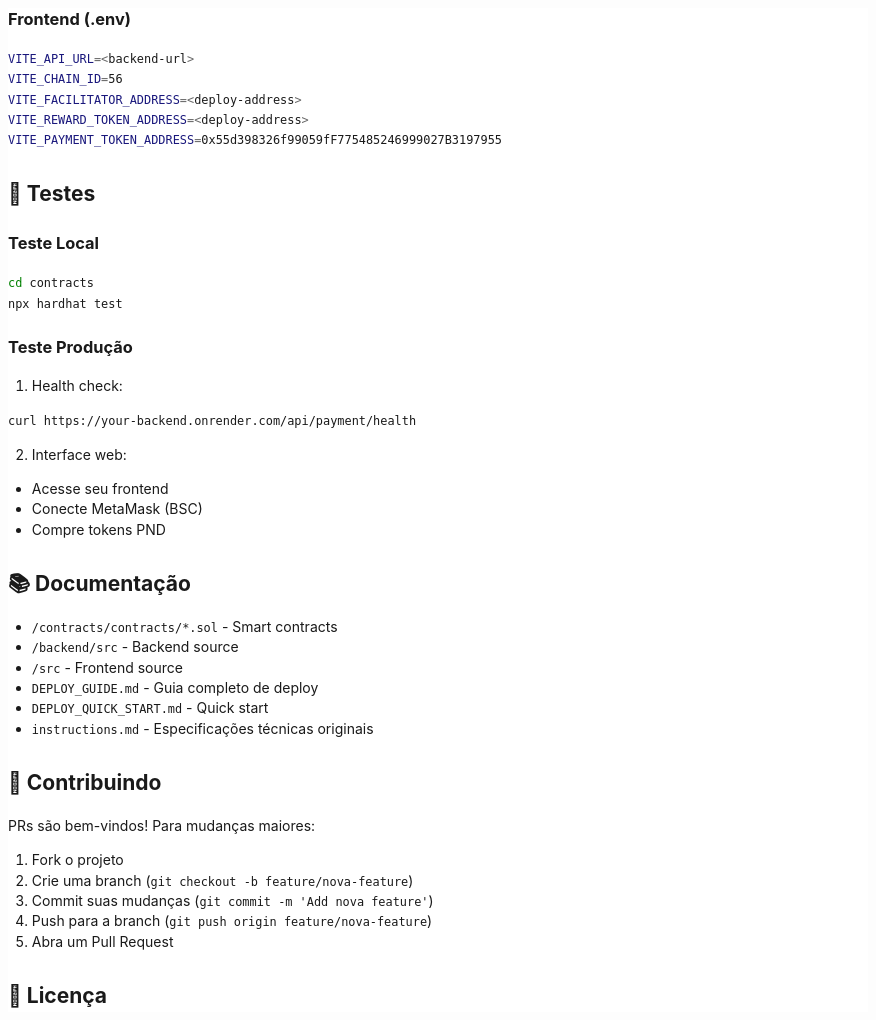 ### Frontend (.env)

```bash
VITE_API_URL=<backend-url>
VITE_CHAIN_ID=56
VITE_FACILITATOR_ADDRESS=<deploy-address>
VITE_REWARD_TOKEN_ADDRESS=<deploy-address>
VITE_PAYMENT_TOKEN_ADDRESS=0x55d398326f99059fF775485246999027B3197955
```

## 🧪 Testes

### Teste Local

```bash
cd contracts
npx hardhat test
```

### Teste Produção

1. Health check:
```bash
curl https://your-backend.onrender.com/api/payment/health
```

2. Interface web:
- Acesse seu frontend
- Conecte MetaMask (BSC)
- Compre tokens PND

## 📚 Documentação

- `/contracts/contracts/*.sol` - Smart contracts
- `/backend/src` - Backend source
- `/src` - Frontend source
- `DEPLOY_GUIDE.md` - Guia completo de deploy
- `DEPLOY_QUICK_START.md` - Quick start
- `instructions.md` - Especificações técnicas originais

## 🤝 Contribuindo

PRs são bem-vindos! Para mudanças maiores:

1. Fork o projeto
2. Crie uma branch (`git checkout -b feature/nova-feature`)
3. Commit suas mudanças (`git commit -m 'Add nova feature'`)
4. Push para a branch (`git push origin feature/nova-feature`)
5. Abra um Pull Request

## 📄 Licença
